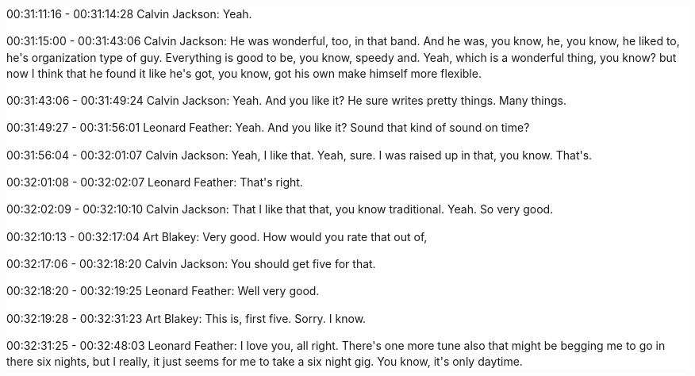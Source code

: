 
00:31:11:16 - 00:31:14:28
Calvin Jackson:
Yeah.


00:31:15:00 - 00:31:43:06
Calvin Jackson:
He was wonderful, too, in that band. And he was, you know, he, you know, he liked to, he's organization type of guy. Everything is good to be, you know, speedy and. Yeah, which is a wonderful thing, you know? but now I think that he found it like he's got, you know, got his own make himself more flexible.


00:31:43:06 - 00:31:49:24
Calvin Jackson:
Yeah. And you like it? He sure writes pretty things. Many things.


00:31:49:27 - 00:31:56:01
Leonard Feather:
Yeah. And you like it? Sound that kind of sound on time?


00:31:56:04 - 00:32:01:07
Calvin Jackson:
Yeah, I like that. Yeah, sure. I was raised up in that, you know. That's.


00:32:01:08 - 00:32:02:07
Leonard Feather:
That's right.


00:32:02:09 - 00:32:10:10
Calvin Jackson:
That I like that that, you know traditional. Yeah. So very good.


00:32:10:13 - 00:32:17:04
Art Blakey:
Very good. How would you rate that out of,


00:32:17:06 - 00:32:18:20
Calvin Jackson:
You should get five for that.


00:32:18:20 - 00:32:19:25
Leonard Feather:
Well very good.


00:32:19:28 - 00:32:31:23
Art Blakey:
This is, first five. Sorry. I know.


00:32:31:25 - 00:32:48:03
Leonard Feather:
I love you, all right. There's one more tune also that might be begging me to go in there six nights, but I really, it just seems for me to take a six night gig. You know, it's only daytime.
